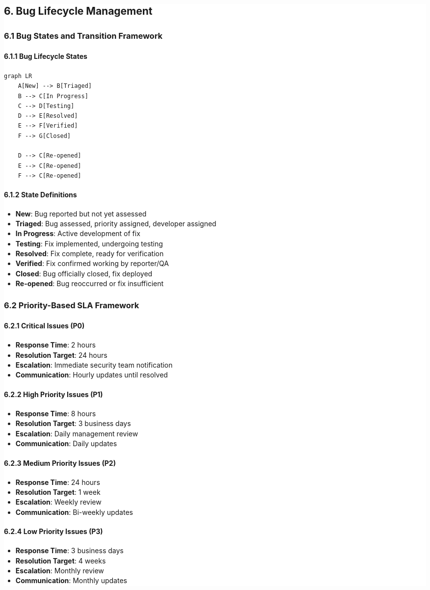 ## 6. Bug Lifecycle Management

### 6.1 Bug States and Transition Framework

#### 6.1.1 Bug Lifecycle States
```mermaid
graph LR
    A[New] --> B[Triaged]
    B --> C[In Progress]
    C --> D[Testing]
    D --> E[Resolved]
    E --> F[Verified]
    F --> G[Closed]
    
    D --> C[Re-opened]
    E --> C[Re-opened]
    F --> C[Re-opened]
```

#### 6.1.2 State Definitions
- **New**: Bug reported but not yet assessed
- **Triaged**: Bug assessed, priority assigned, developer assigned
- **In Progress**: Active development of fix
- **Testing**: Fix implemented, undergoing testing
- **Resolved**: Fix complete, ready for verification
- **Verified**: Fix confirmed working by reporter/QA
- **Closed**: Bug officially closed, fix deployed
- **Re-opened**: Bug reoccurred or fix insufficient

### 6.2 Priority-Based SLA Framework

#### 6.2.1 Critical Issues (P0)
- **Response Time**: 2 hours
- **Resolution Target**: 24 hours
- **Escalation**: Immediate security team notification
- **Communication**: Hourly updates until resolved

#### 6.2.2 High Priority Issues (P1)
- **Response Time**: 8 hours
- **Resolution Target**: 3 business days
- **Escalation**: Daily management review
- **Communication**: Daily updates

#### 6.2.3 Medium Priority Issues (P2)
- **Response Time**: 24 hours
- **Resolution Target**: 1 week
- **Escalation**: Weekly review
- **Communication**: Bi-weekly updates

#### 6.2.4 Low Priority Issues (P3)
- **Response Time**: 3 business days
- **Resolution Target**: 4 weeks
- **Escalation**: Monthly review
- **Communication**: Monthly updates
